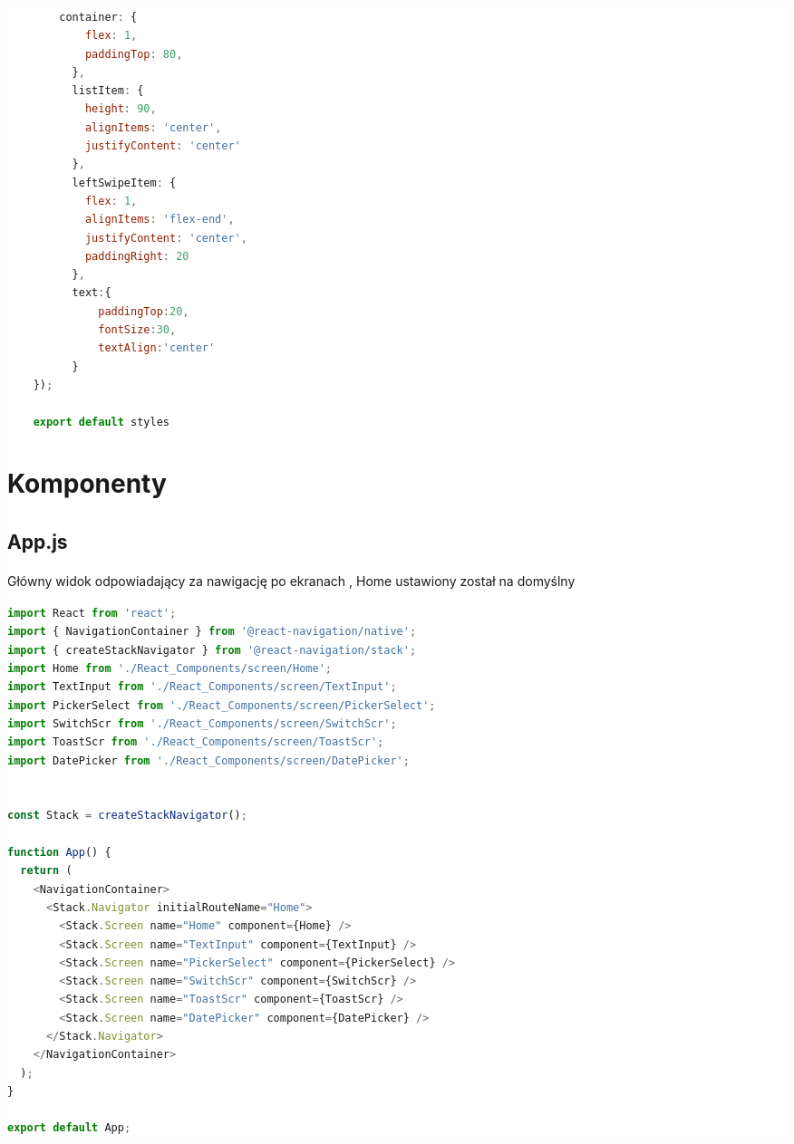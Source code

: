 ```js
        container: {
            flex: 1,
            paddingTop: 80,
          },
          listItem: {
            height: 90,
            alignItems: 'center',
            justifyContent: 'center'
          },
          leftSwipeItem: {
            flex: 1,
            alignItems: 'flex-end',
            justifyContent: 'center',
            paddingRight: 20
          },
          text:{
              paddingTop:20,
              fontSize:30,
              textAlign:'center'
          }
    });
    
    export default styles
```

# Komponenty



## App.js

Główny widok odpowiadający za nawigację po ekranach , Home ustawiony został na domyślny

```js
import React from 'react';
import { NavigationContainer } from '@react-navigation/native';
import { createStackNavigator } from '@react-navigation/stack';
import Home from './React_Components/screen/Home';
import TextInput from './React_Components/screen/TextInput';
import PickerSelect from './React_Components/screen/PickerSelect';
import SwitchScr from './React_Components/screen/SwitchScr';
import ToastScr from './React_Components/screen/ToastScr';
import DatePicker from './React_Components/screen/DatePicker';


const Stack = createStackNavigator();

function App() {
  return (
    <NavigationContainer>
      <Stack.Navigator initialRouteName="Home">
        <Stack.Screen name="Home" component={Home} />      
        <Stack.Screen name="TextInput" component={TextInput} />
        <Stack.Screen name="PickerSelect" component={PickerSelect} />
        <Stack.Screen name="SwitchScr" component={SwitchScr} />
        <Stack.Screen name="ToastScr" component={ToastScr} />
        <Stack.Screen name="DatePicker" component={DatePicker} />
      </Stack.Navigator>
    </NavigationContainer>
  );
}

export default App;
```